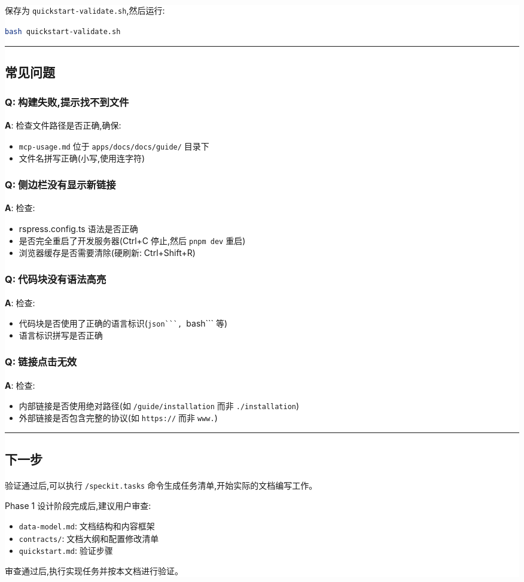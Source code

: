 保存为 `quickstart-validate.sh`,然后运行:

```bash
bash quickstart-validate.sh
```

---

## 常见问题

### Q: 构建失败,提示找不到文件

**A**: 检查文件路径是否正确,确保:
- `mcp-usage.md` 位于 `apps/docs/docs/guide/` 目录下
- 文件名拼写正确(小写,使用连字符)

### Q: 侧边栏没有显示新链接

**A**: 检查:
- rspress.config.ts 语法是否正确
- 是否完全重启了开发服务器(Ctrl+C 停止,然后 `pnpm dev` 重启)
- 浏览器缓存是否需要清除(硬刷新: Ctrl+Shift+R)

### Q: 代码块没有语法高亮

**A**: 检查:
- 代码块是否使用了正确的语言标识(````json```, ````bash``` 等)
- 语言标识拼写是否正确

### Q: 链接点击无效

**A**: 检查:
- 内部链接是否使用绝对路径(如 `/guide/installation` 而非 `./installation`)
- 外部链接是否包含完整的协议(如 `https://` 而非 `www.`)

---

## 下一步

验证通过后,可以执行 `/speckit.tasks` 命令生成任务清单,开始实际的文档编写工作。

Phase 1 设计阶段完成后,建议用户审查:
- `data-model.md`: 文档结构和内容框架
- `contracts/`: 文档大纲和配置修改清单
- `quickstart.md`: 验证步骤

审查通过后,执行实现任务并按本文档进行验证。
